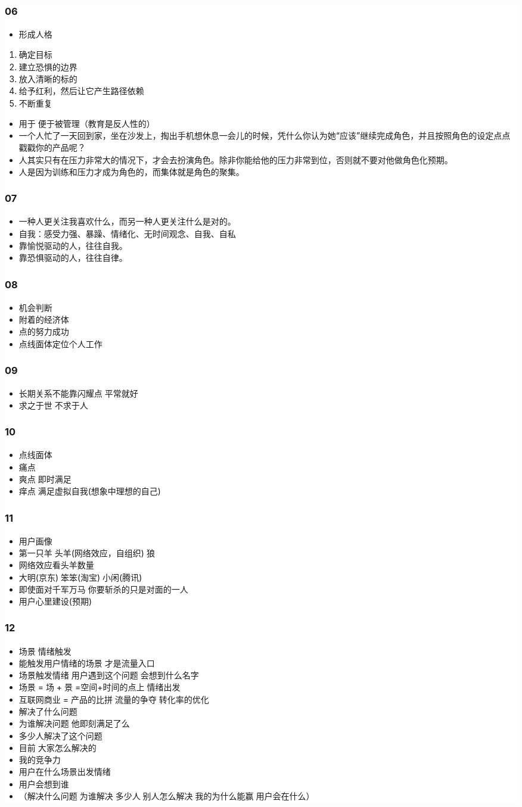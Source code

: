 ### 06

- 形成人格

1. 确定目标
2. 建立恐惧的边界
3. 放入清晰的标的
4. 给予红利，然后让它产生路径依赖
5. 不断重复

- 用于 便于被管理（教育是反人性的）
- 一个人忙了一天回到家，坐在沙发上，掏出手机想休息一会儿的时候，凭什么你认为她“应该”继续完成角色，并且按照角色的设定点点戳戳你的产品呢？
- 人其实只有在压力非常大的情况下，才会去扮演角色。除非你能给他的压力非常到位，否则就不要对他做角色化预期。
- 人是因为训练和压力才成为角色的，而集体就是角色的聚集。

### 07

- 一种人更关注我喜欢什么，而另一种人更关注什么是对的。
- 自我：感受力强、暴躁、情绪化、无时间观念、自我、自私
- 靠愉悦驱动的人，往往自我。
- 靠恐惧驱动的人，往往自律。

### 08

- 机会判断
- 附着的经济体
- 点的努力成功
- 点线面体定位个人工作

### 09

- 长期关系不能靠闪耀点 平常就好
- 求之于世 不求于人

### 10

- 点线面体
- 痛点
- 爽点 即时满足
- 痒点 满足虚拟自我(想象中理想的自己)

### 11

- 用户画像
- 第一只羊 头羊(网络效应，自组织) 狼
- 网络效应看头羊数量
- 大明(京东) 笨笨(淘宝) 小闲(腾讯)
- 即使面对千军万马 你要斩杀的只是对面的一人
- 用户心里建设(预期)

### 12

- 场景 情绪触发
- 能触发用户情绪的场景 才是流量入口
- 场景触发情绪  用户遇到这个问题  会想到什么名字
- 场景 = 场 + 景 =空间+时间的点上 情绪出发
- 互联网商业 = 产品的比拼 流量的争夺 转化率的优化
- 解决了什么问题
- 为谁解决问题  他即刻满足了么
- 多少人解决了这个问题
- 目前 大家怎么解决的
- 我的竞争力
- 用户在什么场景出发情绪
- 用户会想到谁
- （解决什么问题  为谁解决  多少人 别人怎么解决 我的为什么能赢  用户会在什么）
